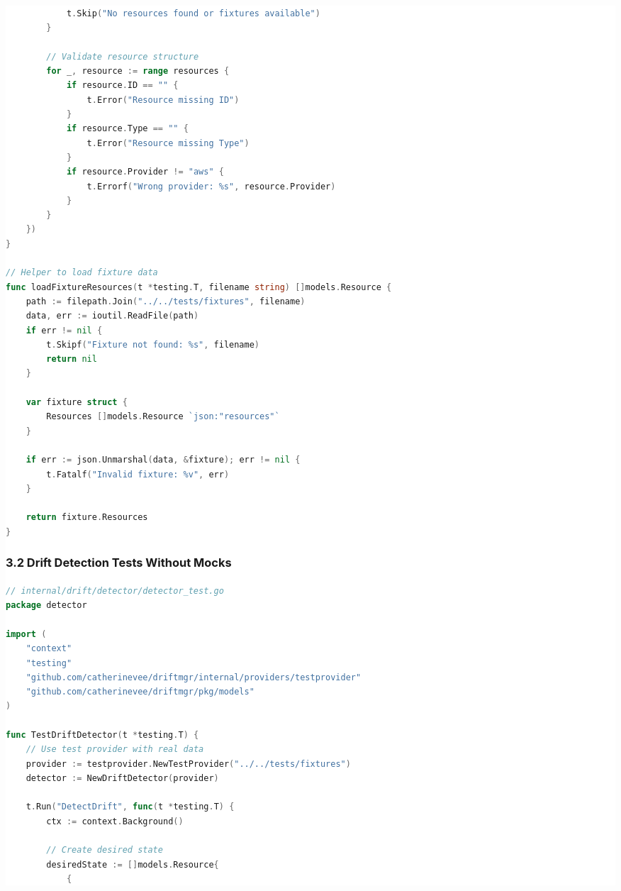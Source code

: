 ```go
            t.Skip("No resources found or fixtures available")
        }
        
        // Validate resource structure
        for _, resource := range resources {
            if resource.ID == "" {
                t.Error("Resource missing ID")
            }
            if resource.Type == "" {
                t.Error("Resource missing Type")
            }
            if resource.Provider != "aws" {
                t.Errorf("Wrong provider: %s", resource.Provider)
            }
        }
    })
}

// Helper to load fixture data
func loadFixtureResources(t *testing.T, filename string) []models.Resource {
    path := filepath.Join("../../tests/fixtures", filename)
    data, err := ioutil.ReadFile(path)
    if err != nil {
        t.Skipf("Fixture not found: %s", filename)
        return nil
    }
    
    var fixture struct {
        Resources []models.Resource `json:"resources"`
    }
    
    if err := json.Unmarshal(data, &fixture); err != nil {
        t.Fatalf("Invalid fixture: %v", err)
    }
    
    return fixture.Resources
}
```

### 3.2 Drift Detection Tests Without Mocks

```go
// internal/drift/detector/detector_test.go
package detector

import (
    "context"
    "testing"
    "github.com/catherinevee/driftmgr/internal/providers/testprovider"
    "github.com/catherinevee/driftmgr/pkg/models"
)

func TestDriftDetector(t *testing.T) {
    // Use test provider with real data
    provider := testprovider.NewTestProvider("../../tests/fixtures")
    detector := NewDriftDetector(provider)
    
    t.Run("DetectDrift", func(t *testing.T) {
        ctx := context.Background()
        
        // Create desired state
        desiredState := []models.Resource{
            {
```